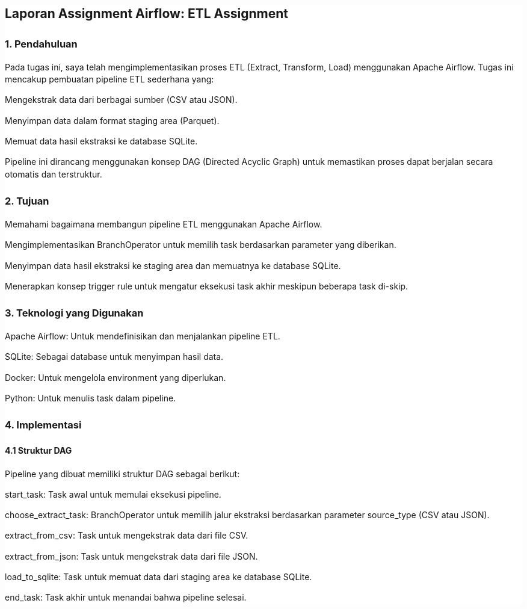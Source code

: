 ## Laporan Assignment Airflow: ETL Assignment

### 1. Pendahuluan

Pada tugas ini, saya telah mengimplementasikan proses ETL (Extract, Transform, Load) menggunakan Apache Airflow. Tugas ini mencakup pembuatan pipeline ETL sederhana yang:

Mengekstrak data dari berbagai sumber (CSV atau JSON).

Menyimpan data dalam format staging area (Parquet).

Memuat data hasil ekstraksi ke database SQLite.

Pipeline ini dirancang menggunakan konsep DAG (Directed Acyclic Graph) untuk memastikan proses dapat berjalan secara otomatis dan terstruktur.



### 2. Tujuan

Memahami bagaimana membangun pipeline ETL menggunakan Apache Airflow.

Mengimplementasikan BranchOperator untuk memilih task berdasarkan parameter yang diberikan.

Menyimpan data hasil ekstraksi ke staging area dan memuatnya ke database SQLite.

Menerapkan konsep trigger rule untuk mengatur eksekusi task akhir meskipun beberapa task di-skip.



### 3. Teknologi yang Digunakan

Apache Airflow: Untuk mendefinisikan dan menjalankan pipeline ETL.

SQLite: Sebagai database untuk menyimpan hasil data.

Docker: Untuk mengelola environment yang diperlukan.

Python: Untuk menulis task dalam pipeline.



### 4. Implementasi

#### 4.1 Struktur DAG

Pipeline yang dibuat memiliki struktur DAG sebagai berikut:

start_task: Task awal untuk memulai eksekusi pipeline.

choose_extract_task: BranchOperator untuk memilih jalur ekstraksi berdasarkan parameter source_type (CSV atau JSON).

extract_from_csv: Task untuk mengekstrak data dari file CSV.

extract_from_json: Task untuk mengekstrak data dari file JSON.

load_to_sqlite: Task untuk memuat data dari staging area ke database SQLite.

end_task: Task akhir untuk menandai bahwa pipeline selesai.
